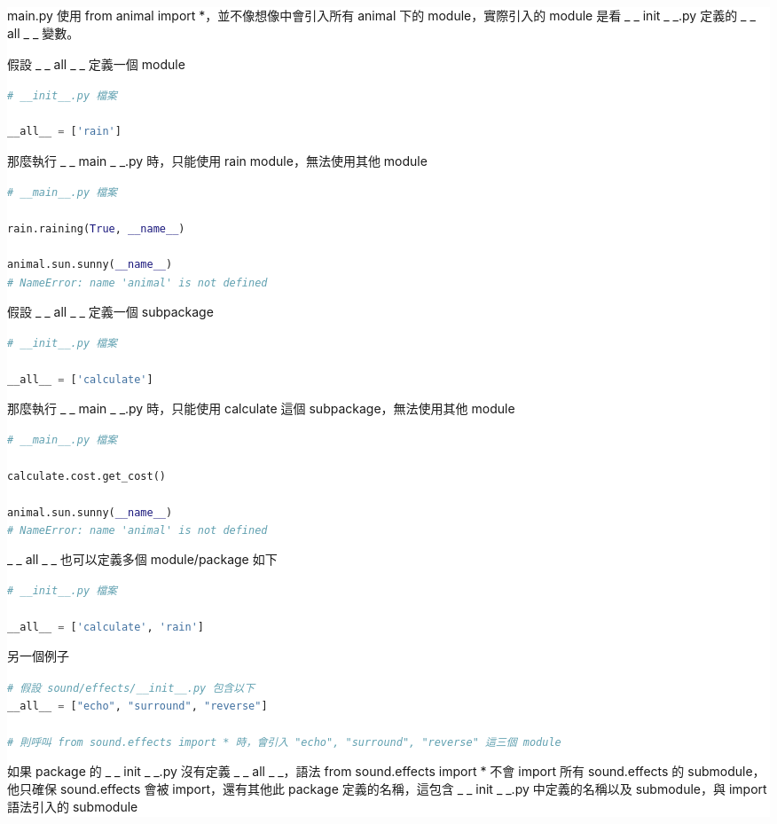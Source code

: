 main.py 使用 from animal import *，並不像想像中會引入所有 animal 下的 module，實際引入的 module 是看 _ _ init _ _.py 定義的 _ _ all _ _ 變數。

假設 _ _ all _ _ 定義一個 module 

```python
# __init__.py 檔案

__all__ = ['rain']
```

那麼執行 _ _ main _ _.py 時，只能使用 rain module，無法使用其他 module
```python
# __main__.py 檔案

rain.raining(True, __name__)

animal.sun.sunny(__name__)
# NameError: name 'animal' is not defined
```

假設 _ _ all _ _ 定義一個 subpackage

```python
# __init__.py 檔案

__all__ = ['calculate']
```

那麼執行 _ _ main _ _.py 時，只能使用 calculate 這個 subpackage，無法使用其他 module

```python
# __main__.py 檔案

calculate.cost.get_cost() 

animal.sun.sunny(__name__)
# NameError: name 'animal' is not defined
```

_ _ all _ _ 也可以定義多個 module/package 如下

```python
# __init__.py 檔案

__all__ = ['calculate', 'rain']
```

另一個例子

```python
# 假設 sound/effects/__init__.py 包含以下
__all__ = ["echo", "surround", "reverse"]
    
# 則呼叫 from sound.effects import * 時，會引入 "echo", "surround", "reverse" 這三個 module 
```
  
如果 package 的 _ _ init _ _.py 沒有定義 _ _ all _ _，語法 from sound.effects import * 不會 import 所有 sound.effects 的 submodule，他只確保 sound.effects 會被 import，還有其他此 package 定義的名稱，這包含 _ _ init _ _.py 中定義的名稱以及 submodule，與 import 語法引入的 submodule 
